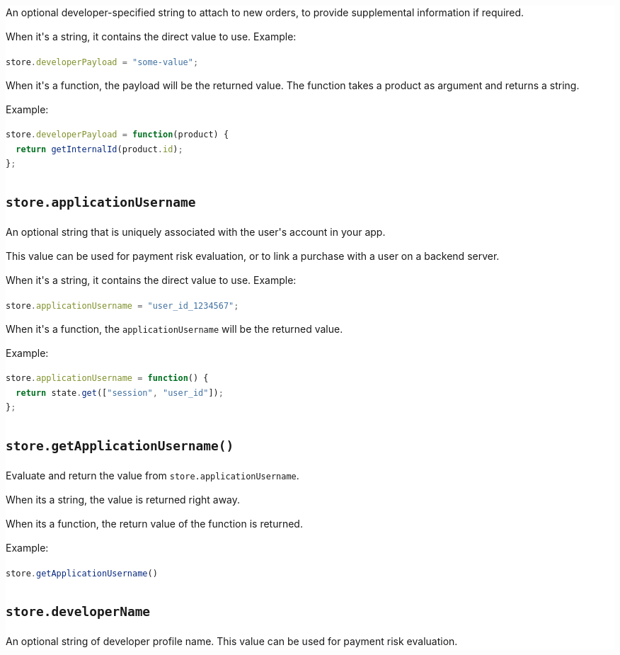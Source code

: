 An optional developer-specified string to attach to new orders, to
provide supplemental information if required.

When it's a string, it contains the direct value to use. Example:
```js
store.developerPayload = "some-value";
```

When it's a function, the payload will be the returned value. The
function takes a product as argument and returns a string.

Example:
```js
store.developerPayload = function(product) {
  return getInternalId(product.id);
};
```

## `store.applicationUsername`

An optional string that is uniquely associated with the
user's account in your app.

This value can be used for payment risk evaluation, or to link
a purchase with a user on a backend server.

When it's a string, it contains the direct value to use. Example:
```js
store.applicationUsername = "user_id_1234567";
```

When it's a function, the `applicationUsername` will be the returned value.

Example:
```js
store.applicationUsername = function() {
  return state.get(["session", "user_id"]);
};
```


## `store.getApplicationUsername()`

Evaluate and return the value from `store.applicationUsername`.

When its a string, the value is returned right away.

When its a function, the return value of the function is returned.

Example:
```js
store.getApplicationUsername()
```


## `store.developerName`

An optional string of developer profile name. This value can be
used for payment risk evaluation.
